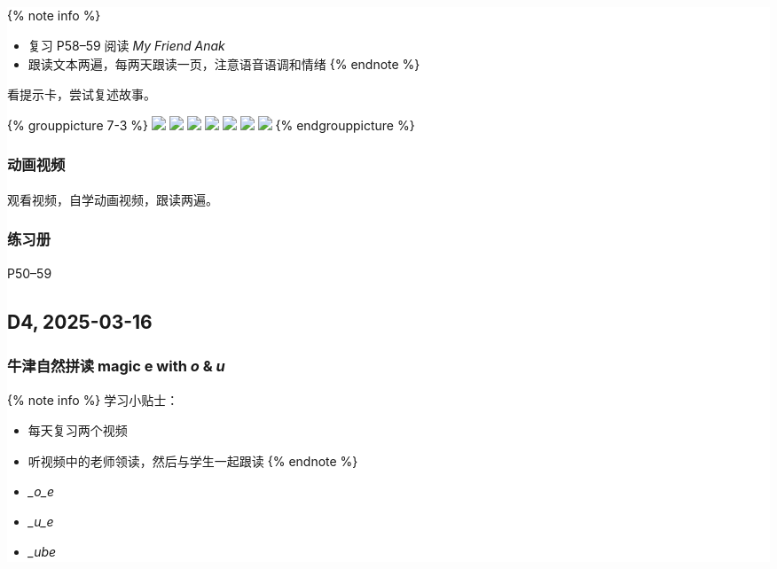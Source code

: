 {% note info %}
- 复习 P58–59 阅读 *My Friend Anak*
- 跟读文本两遍，每两天跟读一页，注意语音语调和情绪
{% endnote %}

<audio controls>
  <source src="https://mini-elephant-1318622621.cos.ap-chongqing.myqcloud.com/english/OD2e_L1_Student_Book_Audio_1.40.mp3" type="audio/mp3">
</audio>

看提示卡，尝试复述故事。

{% grouppicture 7-3 %}
![](https://mini-elephant-1318622621.cos.ap-chongqing.myqcloud.com/english/Park-OD1.001.jpeg)
![](https://mini-elephant-1318622621.cos.ap-chongqing.myqcloud.com/english/Park-OD1.002.jpeg)
![](https://mini-elephant-1318622621.cos.ap-chongqing.myqcloud.com/english/Park-OD1.003.jpeg)
![](https://mini-elephant-1318622621.cos.ap-chongqing.myqcloud.com/english/Park-OD1.004.jpeg)
![](https://mini-elephant-1318622621.cos.ap-chongqing.myqcloud.com/english/Park-OD1.005.jpeg)
![](https://mini-elephant-1318622621.cos.ap-chongqing.myqcloud.com/english/Park-OD1.006.jpeg)
![](https://mini-elephant-1318622621.cos.ap-chongqing.myqcloud.com/english/Park-OD1.007.jpeg)
{% endgrouppicture %}

### 动画视频

观看视频，自学动画视频，跟读两遍。

<video width="100%" height="auto" controls>
  <source src="https://mini-elephant-1318622621.cos.ap-chongqing.myqcloud.com/english/OD1_M1_story.mp4" type="video/mp4">
</video>

### 练习册

P50–59

## D4, 2025-03-16

### 牛津自然拼读 magic e with *o* & *u*

{% note info %}
学习小贴士：
- 每天复习两个视频
- 听视频中的老师领读，然后与学生一起跟读
{% endnote %}

- *_o_e*
	<video width="100%" height="auto" controls>
	  <source src="https://mini-elephant-1318622621.cos.ap-chongqing.myqcloud.com/english/Unit_03_o_e.mp4" type="video/mp4">
	</video>
- *_u_e*
	<video width="100%" height="auto" controls>
	  <source src="https://mini-elephant-1318622621.cos.ap-chongqing.myqcloud.com/english/Unit_03_u_e.mp4" type="video/mp4">
	</video>
- *_ube*
	<video width="100%" height="auto" controls>
	  <source src="https://mini-elephant-1318622621.cos.ap-chongqing.myqcloud.com/english/Unit_03_ube.mp4" type="video/mp4">
	</video>
